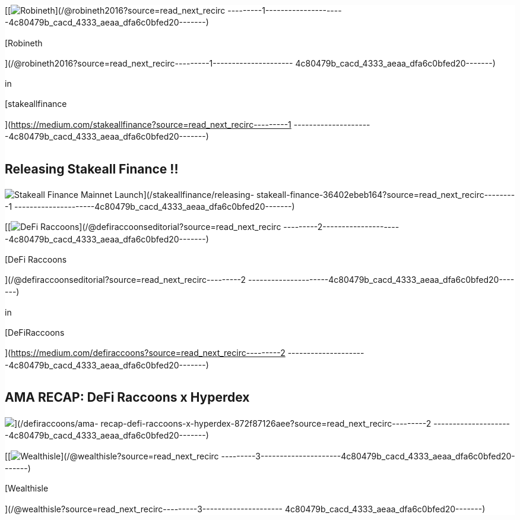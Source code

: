 [[![Robineth](https://miro.medium.com/fit/c/40/40/0*-dHcdPVsAjKcipqv)](/@robineth2016?source=read_next_recirc
---------1---------------------4c80479b_cacd_4333_aeaa_dfa6c0bfed20-------)

[Robineth

](/@robineth2016?source=read_next_recirc---------1---------------------
4c80479b_cacd_4333_aeaa_dfa6c0bfed20-------)

in

[stakeallfinance

](https://medium.com/stakeallfinance?source=read_next_recirc---------1
---------------------4c80479b_cacd_4333_aeaa_dfa6c0bfed20-------)

## Releasing Stakeall Finance !!

![Stakeall Finance Mainnet
Launch](https://miro.medium.com/focal/112/112/50/50/0*OYxRv1fZ7JgRNNbQ)](/stakeallfinance/releasing-
stakeall-finance-36402ebeb164?source=read_next_recirc---------1
---------------------4c80479b_cacd_4333_aeaa_dfa6c0bfed20-------)

[[![DeFi
Raccoons](https://miro.medium.com/fit/c/40/40/1*SFP68upPsBvBrJp3iGM6pg.jpeg)](/@defiraccoonseditorial?source=read_next_recirc
---------2---------------------4c80479b_cacd_4333_aeaa_dfa6c0bfed20-------)

[DeFi Raccoons

](/@defiraccoonseditorial?source=read_next_recirc---------2
---------------------4c80479b_cacd_4333_aeaa_dfa6c0bfed20-------)

in

[DeFiRaccoons

](https://medium.com/defiraccoons?source=read_next_recirc---------2
---------------------4c80479b_cacd_4333_aeaa_dfa6c0bfed20-------)

## AMA RECAP: DeFi Raccoons x Hyperdex

![](https://miro.medium.com/focal/112/112/50/50/1*A6FVljh1ZlsVbCL6lRpmCQ.png)](/defiraccoons/ama-
recap-defi-raccoons-x-hyperdex-872f87126aee?source=read_next_recirc---------2
---------------------4c80479b_cacd_4333_aeaa_dfa6c0bfed20-------)

[[![Wealthisle](https://miro.medium.com/fit/c/40/40/1*2wwY1v2yZQY29_SuQobgbw.png)](/@wealthisle?source=read_next_recirc
---------3---------------------4c80479b_cacd_4333_aeaa_dfa6c0bfed20-------)

[Wealthisle

](/@wealthisle?source=read_next_recirc---------3---------------------
4c80479b_cacd_4333_aeaa_dfa6c0bfed20-------)
